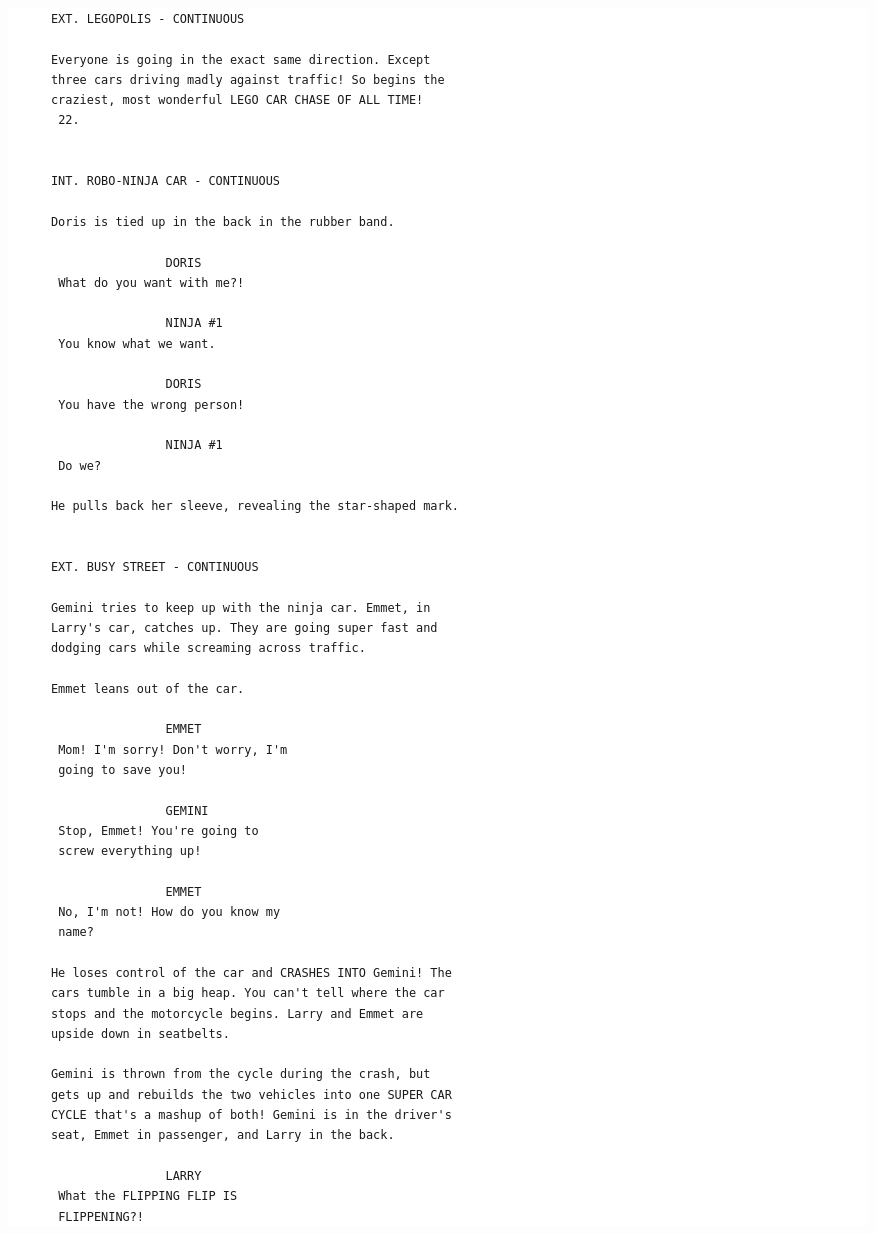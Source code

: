                          
          EXT. LEGOPOLIS - CONTINUOUS
                         
          Everyone is going in the exact same direction. Except
          three cars driving madly against traffic! So begins the
          craziest, most wonderful LEGO CAR CHASE OF ALL TIME!
           22.
                         
                         
          INT. ROBO-NINJA CAR - CONTINUOUS
                         
          Doris is tied up in the back in the rubber band.
                         
                          DORIS
           What do you want with me?!
                         
                          NINJA #1
           You know what we want.
                         
                          DORIS
           You have the wrong person!
                         
                          NINJA #1
           Do we?
                         
          He pulls back her sleeve, revealing the star-shaped mark.
                         
                         
          EXT. BUSY STREET - CONTINUOUS
                         
          Gemini tries to keep up with the ninja car. Emmet, in
          Larry's car, catches up. They are going super fast and
          dodging cars while screaming across traffic.
                         
          Emmet leans out of the car.
                         
                          EMMET
           Mom! I'm sorry! Don't worry, I'm
           going to save you!
                         
                          GEMINI
           Stop, Emmet! You're going to
           screw everything up!
                         
                          EMMET
           No, I'm not! How do you know my
           name?
                         
          He loses control of the car and CRASHES INTO Gemini! The
          cars tumble in a big heap. You can't tell where the car
          stops and the motorcycle begins. Larry and Emmet are
          upside down in seatbelts.
                         
          Gemini is thrown from the cycle during the crash, but
          gets up and rebuilds the two vehicles into one SUPER CAR
          CYCLE that's a mashup of both! Gemini is in the driver's
          seat, Emmet in passenger, and Larry in the back.
                         
                          LARRY
           What the FLIPPING FLIP IS
           FLIPPENING?!
                         